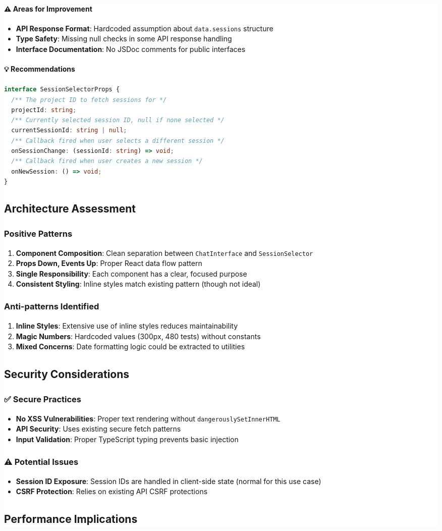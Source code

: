 #### ⚠️ Areas for Improvement

- **API Response Format**: Hardcoded assumption about `data.sessions` structure
- **Type Safety**: Missing null checks in some API response handling
- **Interface Documentation**: No JSDoc comments for public interfaces

#### 💡 Recommendations

```typescript
interface SessionSelectorProps {
  /** The project ID to fetch sessions for */
  projectId: string;
  /** Currently selected session ID, null if none selected */
  currentSessionId: string | null;
  /** Callback fired when user selects a different session */
  onSessionChange: (sessionId: string) => void;
  /** Callback fired when user creates a new session */
  onNewSession: () => void;
}
```

## Architecture Assessment

### Positive Patterns

1. **Component Composition**: Clean separation between `ChatInterface` and `SessionSelector`
2. **Props Down, Events Up**: Proper React data flow pattern
3. **Single Responsibility**: Each component has a clear, focused purpose
4. **Consistent Styling**: Inline styles match existing pattern (though not ideal)

### Anti-patterns Identified

1. **Inline Styles**: Extensive use of inline styles reduces maintainability
2. **Magic Numbers**: Hardcoded values (300px, 480 tests) without constants
3. **Mixed Concerns**: Date formatting logic could be extracted to utilities

## Security Considerations

### ✅ Secure Practices

- **No XSS Vulnerabilities**: Proper text rendering without `dangerouslySetInnerHTML`
- **API Security**: Uses existing secure fetch patterns
- **Input Validation**: Proper TypeScript typing prevents basic injection

### ⚠️ Potential Issues

- **Session ID Exposure**: Session IDs are handled in client-side state (normal for this use case)
- **CSRF Protection**: Relies on existing API CSRF protections

## Performance Implications
